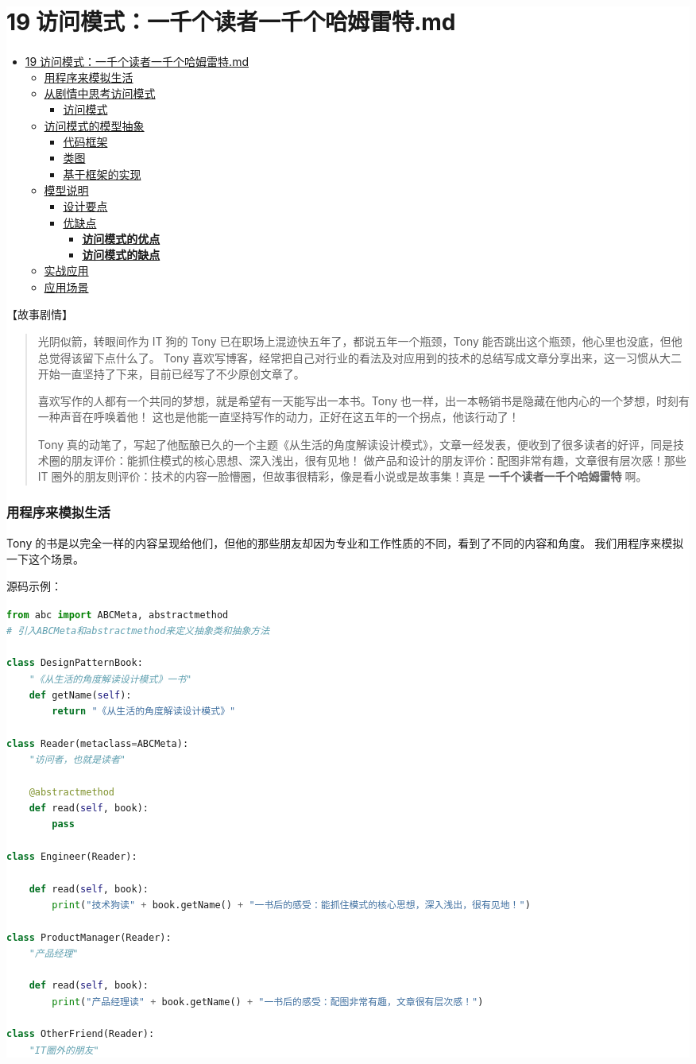# 19 访问模式：一千个读者一千个哈姆雷特.md

- [19 访问模式：一千个读者一千个哈姆雷特.md](#19-访问模式一千个读者一千个哈姆雷特md)
    - [用程序来模拟生活](#用程序来模拟生活)
    - [从剧情中思考访问模式](#从剧情中思考访问模式)
      - [访问模式](#访问模式)
    - [访问模式的模型抽象](#访问模式的模型抽象)
      - [代码框架](#代码框架)
      - [类图](#类图)
      - [基于框架的实现](#基于框架的实现)
    - [模型说明](#模型说明)
      - [设计要点](#设计要点)
      - [优缺点](#优缺点)
        - [**访问模式的优点**](#访问模式的优点)
        - [**访问模式的缺点**](#访问模式的缺点)
    - [实战应用](#实战应用)
    - [应用场景](#应用场景)

【故事剧情】

> 光阴似箭，转眼间作为 IT 狗的 Tony 已在职场上混迹快五年了，都说五年一个瓶颈，Tony 能否跳出这个瓶颈，他心里也没底，但他总觉得该留下点什么了。
> Tony 喜欢写博客，经常把自己对行业的看法及对应用到的技术的总结写成文章分享出来，这一习惯从大二开始一直坚持了下来，目前已经写了不少原创文章了。
> 
> 喜欢写作的人都有一个共同的梦想，就是希望有一天能写出一本书。Tony 也一样，出一本畅销书是隐藏在他内心的一个梦想，时刻有一种声音在呼唤着他！
> 这也是他能一直坚持写作的动力，正好在这五年的一个拐点，他该行动了！
> 
> Tony 真的动笔了，写起了他酝酿已久的一个主题《从生活的角度解读设计模式》，文章一经发表，便收到了很多读者的好评，同是技术圈的朋友评价：能抓住模式的核心思想、深入浅出，很有见地！
> 做产品和设计的朋友评价：配图非常有趣，文章很有层次感！那些 IT 圈外的朋友则评价：技术的内容一脸懵圈，但故事很精彩，像是看小说或是故事集！真是 **一千个读者一千个哈姆雷特** 啊。

### 用程序来模拟生活

Tony 的书是以完全一样的内容呈现给他们，但他的那些朋友却因为专业和工作性质的不同，看到了不同的内容和角度。
我们用程序来模拟一下这个场景。

源码示例：
```Python
from abc import ABCMeta, abstractmethod
# 引入ABCMeta和abstractmethod来定义抽象类和抽象方法

class DesignPatternBook:
    "《从生活的角度解读设计模式》一书"
    def getName(self):
        return "《从生活的角度解读设计模式》"

class Reader(metaclass=ABCMeta):
    "访问者，也就是读者"

    @abstractmethod
    def read(self, book):
        pass

class Engineer(Reader):

    def read(self, book):
        print("技术狗读" + book.getName() + "一书后的感受：能抓住模式的核心思想，深入浅出，很有见地！")

class ProductManager(Reader):
    "产品经理"

    def read(self, book):
        print("产品经理读" + book.getName() + "一书后的感受：配图非常有趣，文章很有层次感！")

class OtherFriend(Reader):
    "IT圈外的朋友"
```
